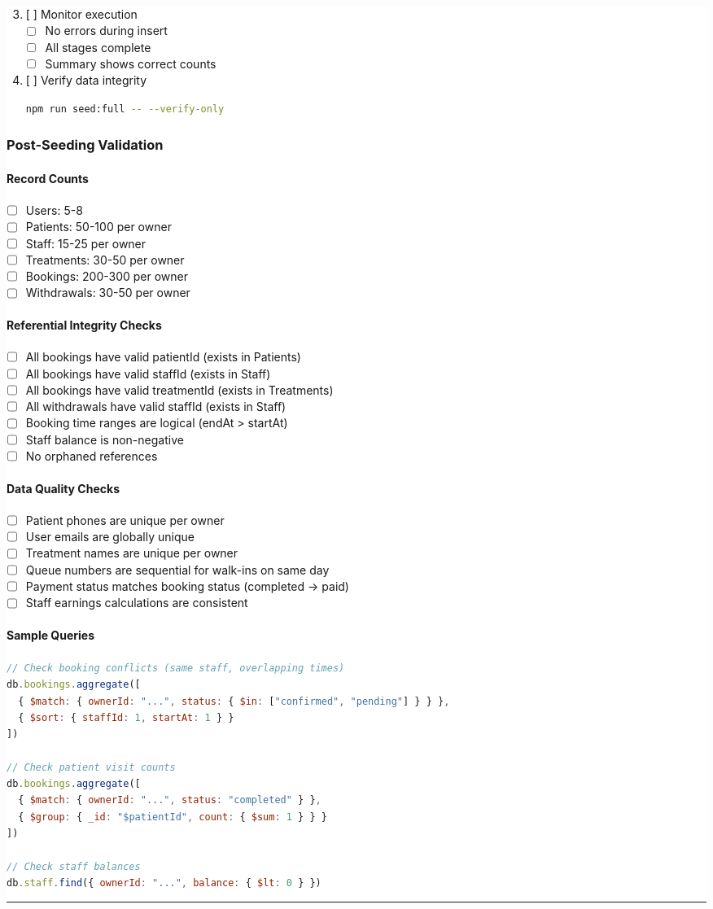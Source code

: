 3. [ ] Monitor execution
   - [ ] No errors during insert
   - [ ] All stages complete
   - [ ] Summary shows correct counts

4. [ ] Verify data integrity
   ```bash
   npm run seed:full -- --verify-only
   ```

### Post-Seeding Validation

#### Record Counts
- [ ] Users: 5-8
- [ ] Patients: 50-100 per owner
- [ ] Staff: 15-25 per owner
- [ ] Treatments: 30-50 per owner
- [ ] Bookings: 200-300 per owner
- [ ] Withdrawals: 30-50 per owner

#### Referential Integrity Checks
- [ ] All bookings have valid patientId (exists in Patients)
- [ ] All bookings have valid staffId (exists in Staff)
- [ ] All bookings have valid treatmentId (exists in Treatments)
- [ ] All withdrawals have valid staffId (exists in Staff)
- [ ] Booking time ranges are logical (endAt > startAt)
- [ ] Staff balance is non-negative
- [ ] No orphaned references

#### Data Quality Checks
- [ ] Patient phones are unique per owner
- [ ] User emails are globally unique
- [ ] Treatment names are unique per owner
- [ ] Queue numbers are sequential for walk-ins on same day
- [ ] Payment status matches booking status (completed → paid)
- [ ] Staff earnings calculations are consistent

#### Sample Queries
```javascript
// Check booking conflicts (same staff, overlapping times)
db.bookings.aggregate([
  { $match: { ownerId: "...", status: { $in: ["confirmed", "pending"] } } },
  { $sort: { staffId: 1, startAt: 1 } }
])

// Check patient visit counts
db.bookings.aggregate([
  { $match: { ownerId: "...", status: "completed" } },
  { $group: { _id: "$patientId", count: { $sum: 1 } } }
])

// Check staff balances
db.staff.find({ ownerId: "...", balance: { $lt: 0 } })
```

---
